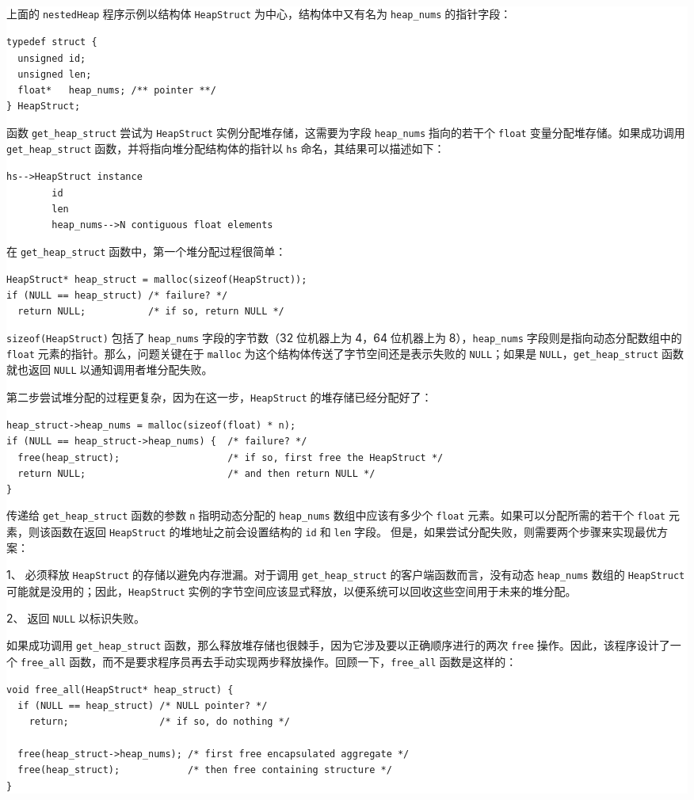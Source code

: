 上面的 `nestedHeap` 程序示例以结构体 `HeapStruct` 为中心，结构体中又有名为 `heap_nums` 的指针字段：

```
typedef struct {
  unsigned id;
  unsigned len;
  float*   heap_nums; /** pointer **/
} HeapStruct;
```

函数 `get_heap_struct` 尝试为 `HeapStruct` 实例分配堆存储，这需要为字段 `heap_nums` 指向的若干个 `float` 变量分配堆存储。如果成功调用 `get_heap_struct` 函数，并将指向堆分配结构体的指针以 `hs` 命名，其结果可以描述如下：

```
hs-->HeapStruct instance
        id
        len
        heap_nums-->N contiguous float elements
```

在 `get_heap_struct` 函数中，第一个堆分配过程很简单：

```
HeapStruct* heap_struct = malloc(sizeof(HeapStruct));
if (NULL == heap_struct) /* failure? */
  return NULL;           /* if so, return NULL */
```

`sizeof(HeapStruct)` 包括了 `heap_nums` 字段的字节数（32 位机器上为 4，64 位机器上为 8），`heap_nums` 字段则是指向动态分配数组中的 `float` 元素的指针。那么，问题关键在于 `malloc` 为这个结构体传送了字节空间还是表示失败的 `NULL`；如果是 `NULL`，`get_heap_struct` 函数就也返回 `NULL` 以通知调用者堆分配失败。

第二步尝试堆分配的过程更复杂，因为在这一步，`HeapStruct` 的堆存储已经分配好了：

```
heap_struct->heap_nums = malloc(sizeof(float) * n);
if (NULL == heap_struct->heap_nums) {  /* failure? */
  free(heap_struct);                   /* if so, first free the HeapStruct */
  return NULL;                         /* and then return NULL */
}
```

传递给 `get_heap_struct` 函数的参数 `n` 指明动态分配的 `heap_nums` 数组中应该有多少个 `float` 元素。如果可以分配所需的若干个 `float` 元素，则该函数在返回 `HeapStruct` 的堆地址之前会设置结构的 `id` 和 `len` 字段。 但是，如果尝试分配失败，则需要两个步骤来实现最优方案：

1、 必须释放 `HeapStruct` 的存储以避免内存泄漏。对于调用 `get_heap_struct` 的客户端函数而言，没有动态 `heap_nums` 数组的 `HeapStruct` 可能就是没用的；因此，`HeapStruct` 实例的字节空间应该显式释放，以便系统可以回收这些空间用于未来的堆分配。

2、 返回 `NULL` 以标识失败。

如果成功调用 `get_heap_struct` 函数，那么释放堆存储也很棘手，因为它涉及要以正确顺序进行的两次 `free` 操作。因此，该程序设计了一个 `free_all` 函数，而不是要求程序员再去手动实现两步释放操作。回顾一下，`free_all` 函数是这样的：

```
void free_all(HeapStruct* heap_struct) {
  if (NULL == heap_struct) /* NULL pointer? */
    return;                /* if so, do nothing */
  
  free(heap_struct->heap_nums); /* first free encapsulated aggregate */
  free(heap_struct);            /* then free containing structure */  
}
```
